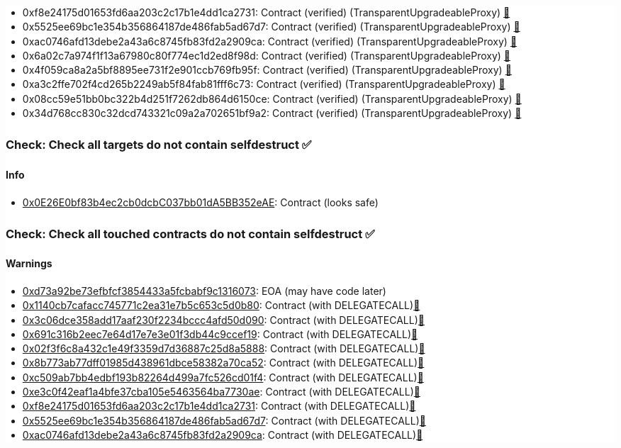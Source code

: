 - 0xf8e24175d01653fd6aa203c2c17b1e4dd1ca2731: Contract (verified) (TransparentUpgradeableProxy) [:ghost:](https://github.com/bgd-labs/aave-address-book "AaveV3Avalanche.ASSETS.WETHe.STATA_TOKEN")
- 0x5525ee69bc1e354b356864187de486fab5ad67d7: Contract (verified) (TransparentUpgradeableProxy) [:ghost:](https://github.com/bgd-labs/aave-address-book "AaveV3Avalanche.ASSETS.USDt.STATA_TOKEN")
- 0xac0746afd13debe2a43a6c8745fb83fd2a2909ca: Contract (verified) (TransparentUpgradeableProxy) [:ghost:](https://github.com/bgd-labs/aave-address-book "AaveV3Avalanche.ASSETS.AAVEe.STATA_TOKEN")
- 0x6a02c7a974f1f13a67980c80f774ec1d2ed8f98d: Contract (verified) (TransparentUpgradeableProxy) [:ghost:](https://github.com/bgd-labs/aave-address-book "AaveV3Avalanche.ASSETS.WAVAX.STATA_TOKEN")
- 0x4f059ca8a2a5bf8895ee731f2e901ccb769fb95f: Contract (verified) (TransparentUpgradeableProxy) [:ghost:](https://github.com/bgd-labs/aave-address-book "AaveV3Avalanche.ASSETS.sAVAX.STATA_TOKEN")
- 0xa3c2ffe702f4cd265b2249ab5f84fab81fff6c73: Contract (verified) (TransparentUpgradeableProxy) [:ghost:](https://github.com/bgd-labs/aave-address-book "AaveV3Avalanche.ASSETS.FRAX.STATA_TOKEN")
- 0x08cc59e51bb0bc322b4d251f7262db864d6150ce: Contract (verified) (TransparentUpgradeableProxy) [:ghost:](https://github.com/bgd-labs/aave-address-book "AaveV3Avalanche.ASSETS.MAI.STATA_TOKEN")
- 0x34d768cc830c32dcd743321c09a2a702651bf9a2: Contract (verified) (TransparentUpgradeableProxy) [:ghost:](https://github.com/bgd-labs/aave-address-book "AaveV3Avalanche.ASSETS.BTCb.STATA_TOKEN")

### Check: Check all targets do not contain selfdestruct :white_check_mark:

#### Info

- [0x0E26E0bf83b4ec2cb0dcbC037bb01dA5BB352eAE](https://snowtrace.io/address/0x0E26E0bf83b4ec2cb0dcbC037bb01dA5BB352eAE): Contract (looks safe)

### Check: Check all touched contracts do not contain selfdestruct :white_check_mark:

#### Warnings

- [0xd73a92be73efbfcf3854433a5fcbabf9c1316073](https://snowtrace.io/address/0xd73a92be73efbfcf3854433a5fcbabf9c1316073): EOA (may have code later)
- [0x1140cb7cafacc745771c2ea31e7b5c653c5d0b80](https://snowtrace.io/address/0x1140cb7cafacc745771c2ea31e7b5c653c5d0b80): Contract (with DELEGATECALL)[:ghost:](https://github.com/bgd-labs/aave-address-book "GovernanceV3Avalanche.PAYLOADS_CONTROLLER")
- [0x3c06dce358add17aaf230f2234bccc4afd50d090](https://snowtrace.io/address/0x3c06dce358add17aaf230f2234bccc4afd50d090): Contract (with DELEGATECALL)[:ghost:](https://github.com/bgd-labs/aave-address-book "AaveV2Avalanche.POOL_ADMIN, AaveV3Avalanche.ACL_ADMIN, GovernanceV3Avalanche.EXECUTOR_LVL_1")
- [0x691c316b2eec7e64d17e7e3e01f3db44c9ccef19](https://snowtrace.io/address/0x691c316b2eec7e64d17e7e3e01f3db44c9ccef19): Contract (with DELEGATECALL)[:ghost:](https://github.com/bgd-labs/aave-address-book "AaveV3Avalanche.STATIC_A_TOKEN_FACTORY")
- [0x02f3f6c8a432c1e49f3359d7d36887c25d8a5888](https://snowtrace.io/address/0x02f3f6c8a432c1e49f3359d7d36887c25d8a5888): Contract (with DELEGATECALL)[:ghost:](https://github.com/bgd-labs/aave-address-book "AaveV3Avalanche.ASSETS.DAIe.STATA_TOKEN")
- [0x8b773ab77dff01985d438961dbce58382a70ca52](https://snowtrace.io/address/0x8b773ab77dff01985d438961dbce58382a70ca52): Contract (with DELEGATECALL)[:ghost:](https://github.com/bgd-labs/aave-address-book "AaveV3Avalanche.ASSETS.LINKe.STATA_TOKEN")
- [0xc509ab7bb4edbf193b82264d499a7fc526cd01f4](https://snowtrace.io/address/0xc509ab7bb4edbf193b82264d499a7fc526cd01f4): Contract (with DELEGATECALL)[:ghost:](https://github.com/bgd-labs/aave-address-book "AaveV3Avalanche.ASSETS.USDC.STATA_TOKEN")
- [0xe3c0f42eaf1a4bfe37cba105e5463564ba7730ae](https://snowtrace.io/address/0xe3c0f42eaf1a4bfe37cba105e5463564ba7730ae): Contract (with DELEGATECALL)[:ghost:](https://github.com/bgd-labs/aave-address-book "AaveV3Avalanche.ASSETS.WBTCe.STATA_TOKEN")
- [0xf8e24175d01653fd6aa203c2c17b1e4dd1ca2731](https://snowtrace.io/address/0xf8e24175d01653fd6aa203c2c17b1e4dd1ca2731): Contract (with DELEGATECALL)[:ghost:](https://github.com/bgd-labs/aave-address-book "AaveV3Avalanche.ASSETS.WETHe.STATA_TOKEN")
- [0x5525ee69bc1e354b356864187de486fab5ad67d7](https://snowtrace.io/address/0x5525ee69bc1e354b356864187de486fab5ad67d7): Contract (with DELEGATECALL)[:ghost:](https://github.com/bgd-labs/aave-address-book "AaveV3Avalanche.ASSETS.USDt.STATA_TOKEN")
- [0xac0746afd13debe2a43a6c8745fb83fd2a2909ca](https://snowtrace.io/address/0xac0746afd13debe2a43a6c8745fb83fd2a2909ca): Contract (with DELEGATECALL)[:ghost:](https://github.com/bgd-labs/aave-address-book "AaveV3Avalanche.ASSETS.AAVEe.STATA_TOKEN")